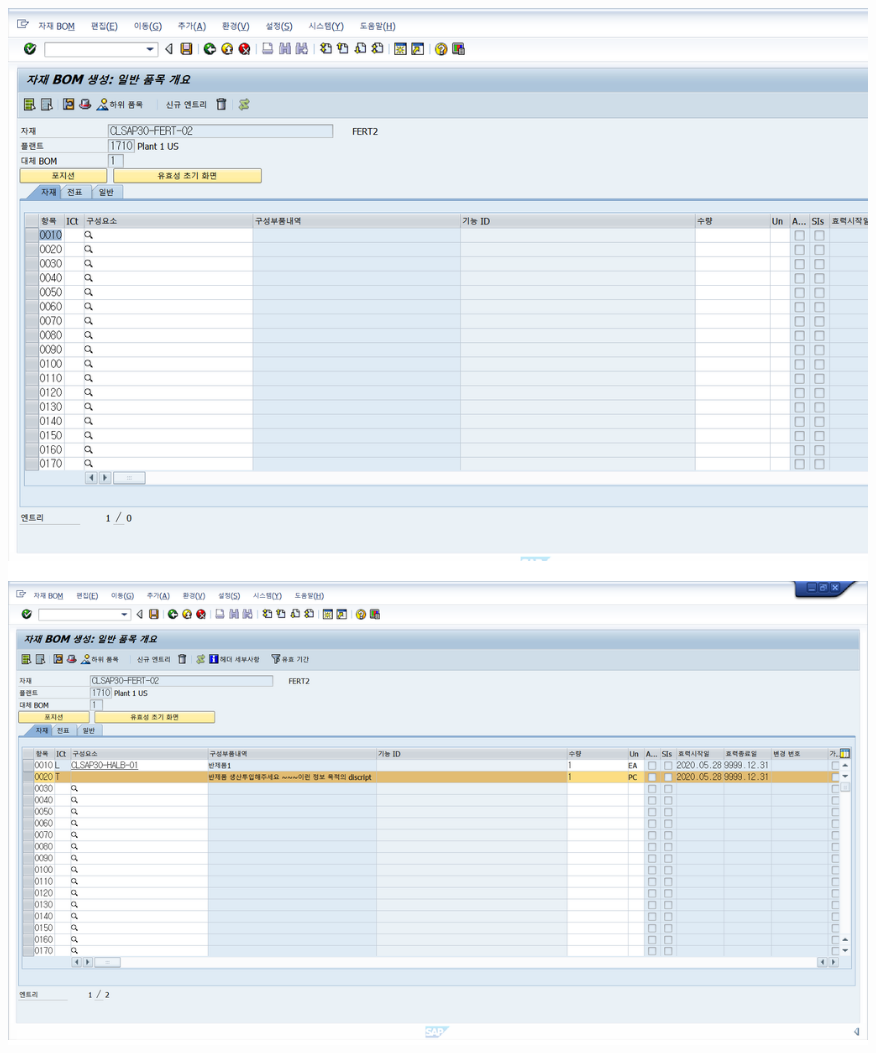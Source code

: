 ![&#xCD08;&#xAE30;&#xD654;&#xBA74;](../../.gitbook/assets/bom-%20%282%29.png)

![&#xB450;&#xAC1C; &#xC785;&#xB825;&#xD568; &amp;gt; &#xC0AD;&#xC81C;&#xD558;&#xACE0; &#xC2F6;&#xC73C;&#xBA74; &#xB77C;&#xC778; &#xC120;&#xD0DD;&#xD558;&#xACE0; &#xC4F0;&#xB808;&#xAE30;&#xD1B5; &#xB204;&#xB974;&#xBA74; &#xB428; / ](../../.gitbook/assets/.png%20%2813%29.png)
